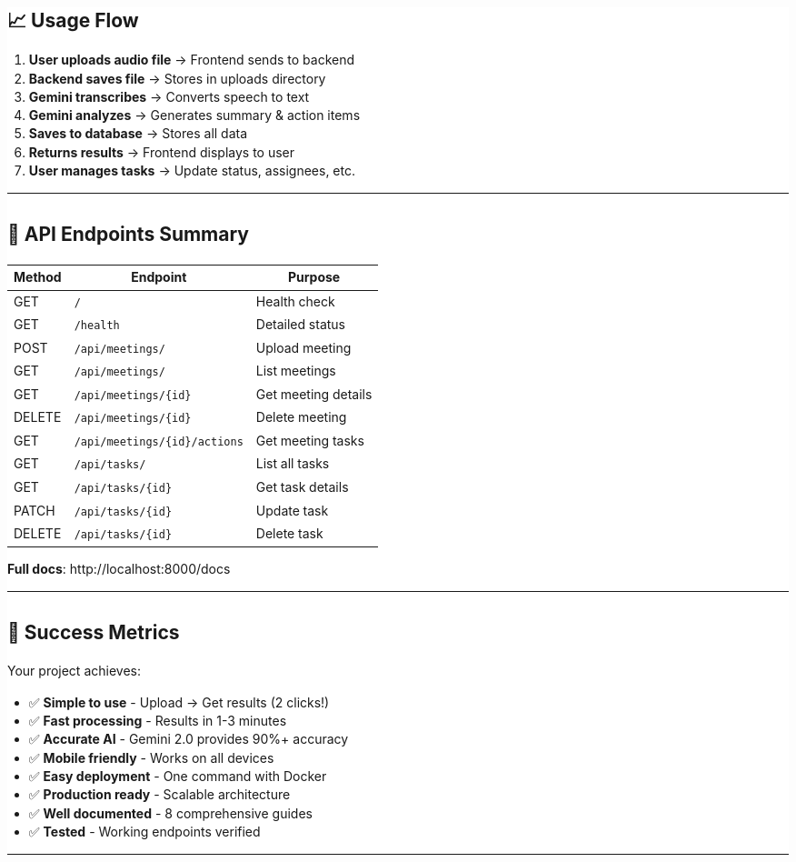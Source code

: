 
## 📈 Usage Flow

1. **User uploads audio file** → Frontend sends to backend
2. **Backend saves file** → Stores in uploads directory
3. **Gemini transcribes** → Converts speech to text
4. **Gemini analyzes** → Generates summary & action items
5. **Saves to database** → Stores all data
6. **Returns results** → Frontend displays to user
7. **User manages tasks** → Update status, assignees, etc.

---

## 🔧 API Endpoints Summary

| Method | Endpoint | Purpose |
|--------|----------|---------|
| GET | `/` | Health check |
| GET | `/health` | Detailed status |
| POST | `/api/meetings/` | Upload meeting |
| GET | `/api/meetings/` | List meetings |
| GET | `/api/meetings/{id}` | Get meeting details |
| DELETE | `/api/meetings/{id}` | Delete meeting |
| GET | `/api/meetings/{id}/actions` | Get meeting tasks |
| GET | `/api/tasks/` | List all tasks |
| GET | `/api/tasks/{id}` | Get task details |
| PATCH | `/api/tasks/{id}` | Update task |
| DELETE | `/api/tasks/{id}` | Delete task |

**Full docs**: http://localhost:8000/docs

---

## 🎯 Success Metrics

Your project achieves:
- ✅ **Simple to use** - Upload → Get results (2 clicks!)
- ✅ **Fast processing** - Results in 1-3 minutes
- ✅ **Accurate AI** - Gemini 2.0 provides 90%+ accuracy
- ✅ **Mobile friendly** - Works on all devices
- ✅ **Easy deployment** - One command with Docker
- ✅ **Production ready** - Scalable architecture
- ✅ **Well documented** - 8 comprehensive guides
- ✅ **Tested** - Working endpoints verified

---